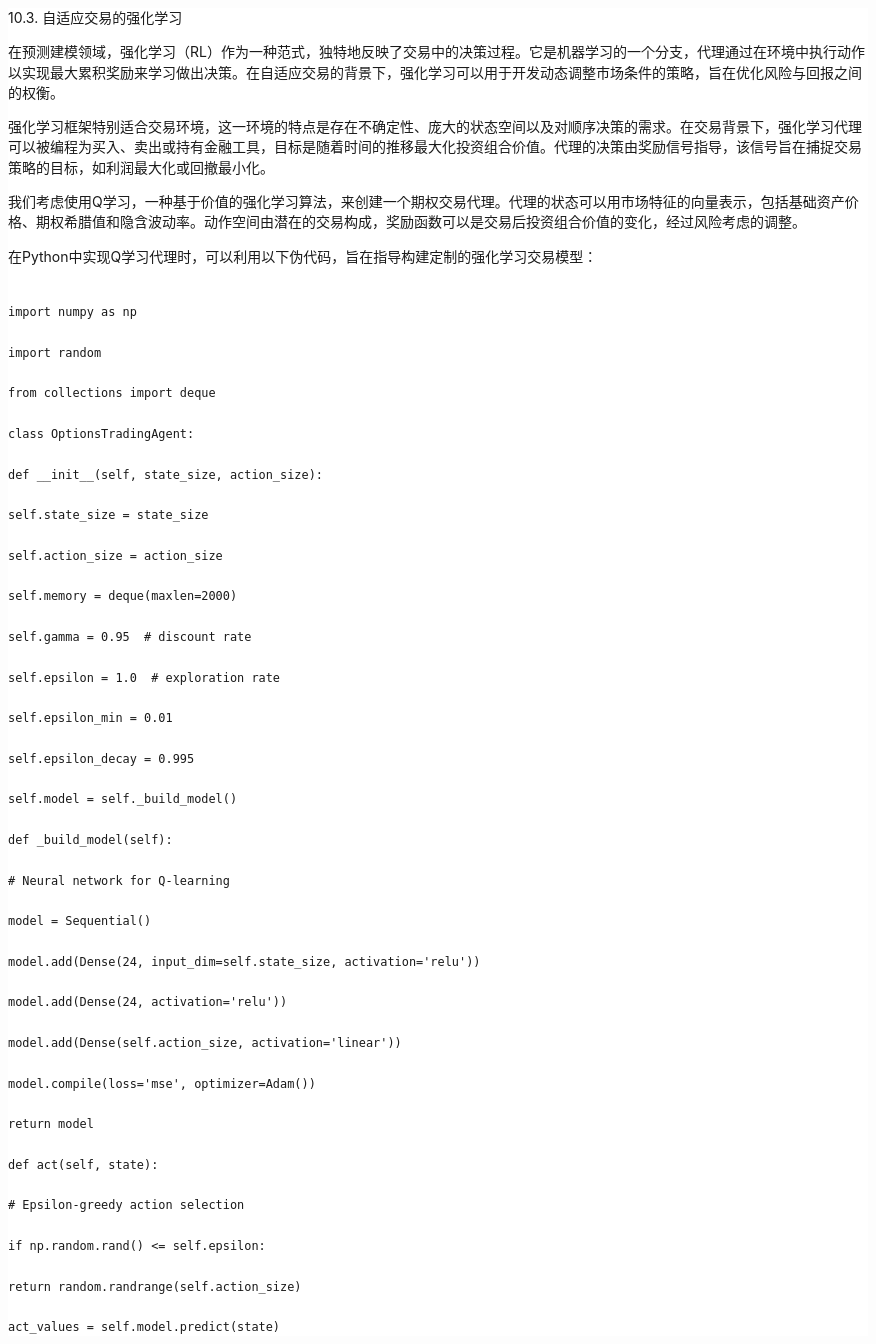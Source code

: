 10.3\. 自适应交易的强化学习

在预测建模领域，强化学习（RL）作为一种范式，独特地反映了交易中的决策过程。它是机器学习的一个分支，代理通过在环境中执行动作以实现最大累积奖励来学习做出决策。在自适应交易的背景下，强化学习可以用于开发动态调整市场条件的策略，旨在优化风险与回报之间的权衡。

强化学习框架特别适合交易环境，这一环境的特点是存在不确定性、庞大的状态空间以及对顺序决策的需求。在交易背景下，强化学习代理可以被编程为买入、卖出或持有金融工具，目标是随着时间的推移最大化投资组合价值。代理的决策由奖励信号指导，该信号旨在捕捉交易策略的目标，如利润最大化或回撤最小化。

我们考虑使用Q学习，一种基于价值的强化学习算法，来创建一个期权交易代理。代理的状态可以用市场特征的向量表示，包括基础资产价格、期权希腊值和隐含波动率。动作空间由潜在的交易构成，奖励函数可以是交易后投资组合价值的变化，经过风险考虑的调整。

在Python中实现Q学习代理时，可以利用以下伪代码，旨在指导构建定制的强化学习交易模型：

```pypython

import numpy as np

import random

from collections import deque

class OptionsTradingAgent:

def __init__(self, state_size, action_size):

self.state_size = state_size

self.action_size = action_size

self.memory = deque(maxlen=2000)

self.gamma = 0.95  # discount rate

self.epsilon = 1.0  # exploration rate

self.epsilon_min = 0.01

self.epsilon_decay = 0.995

self.model = self._build_model()

def _build_model(self):

# Neural network for Q-learning

model = Sequential()

model.add(Dense(24, input_dim=self.state_size, activation='relu'))

model.add(Dense(24, activation='relu'))

model.add(Dense(self.action_size, activation='linear'))

model.compile(loss='mse', optimizer=Adam())

return model

def act(self, state):

# Epsilon-greedy action selection

if np.random.rand() <= self.epsilon:

return random.randrange(self.action_size)

act_values = self.model.predict(state)
```